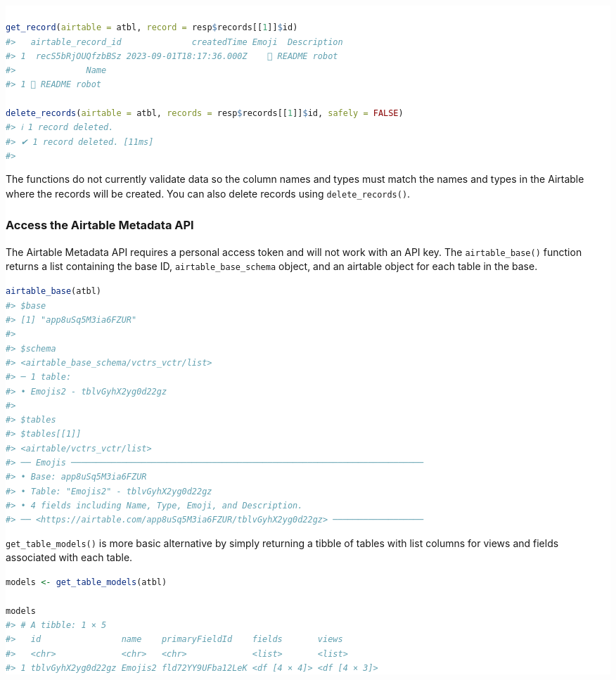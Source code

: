 ``` r

get_record(airtable = atbl, record = resp$records[[1]]$id)
#>   airtable_record_id              createdTime Emoji  Description
#> 1  recS5bRjOUQfzbBSz 2023-09-01T18:17:36.000Z    🤖 README robot
#>              Name
#> 1 🤖 README robot

delete_records(airtable = atbl, records = resp$records[[1]]$id, safely = FALSE)
#> ℹ 1 record deleted.
#> ✔ 1 record deleted. [11ms]
#> 
```

The functions do not currently validate data so the column names and
types must match the names and types in the Airtable where the records
will be created. You can also delete records using `delete_records()`.

### Access the Airtable Metadata API

The Airtable Metadata API requires a personal access token and will not
work with an API key. The `airtable_base()` function returns a list
containing the base ID, `airtable_base_schema` object, and an airtable
object for each table in the base.

``` r
airtable_base(atbl)
#> $base
#> [1] "app8uSq5M3ia6FZUR"
#> 
#> $schema
#> <airtable_base_schema/vctrs_vctr/list>
#> ─ 1 table:
#> • Emojis2 - tblvGyhX2yg0d22gz
#> 
#> $tables
#> $tables[[1]]
#> <airtable/vctrs_vctr/list>
#> ── Emojis ──────────────────────────────────────────────────────────────────────
#> • Base: app8uSq5M3ia6FZUR
#> • Table: "Emojis2" - tblvGyhX2yg0d22gz
#> • 4 fields including Name, Type, Emoji, and Description.
#> ── <https://airtable.com/app8uSq5M3ia6FZUR/tblvGyhX2yg0d22gz> ──────────────────
```

`get_table_models()` is more basic alternative by simply returning a
tibble of tables with list columns for views and fields associated with
each table.

``` r
models <- get_table_models(atbl)

models
#> # A tibble: 1 × 5
#>   id                name    primaryFieldId    fields       views       
#>   <chr>             <chr>   <chr>             <list>       <list>      
#> 1 tblvGyhX2yg0d22gz Emojis2 fld72YY9UFba12LeK <df [4 × 4]> <df [4 × 3]>
```
